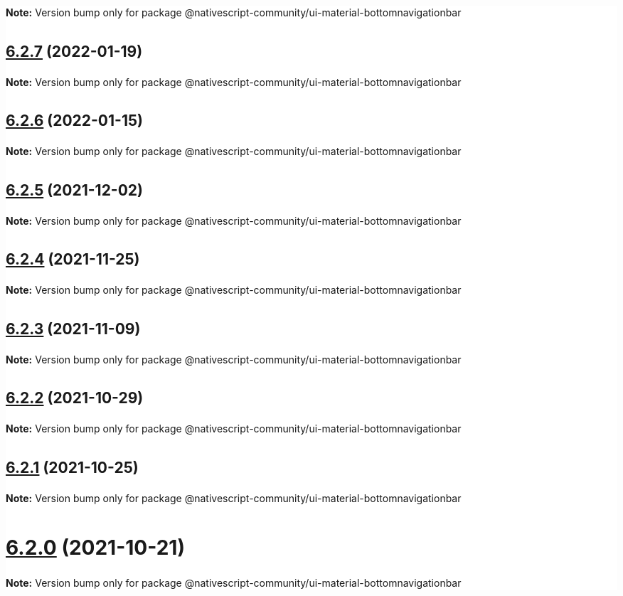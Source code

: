 **Note:** Version bump only for package @nativescript-community/ui-material-bottomnavigationbar

## [6.2.7](https://github.com/nativescript-community/ui-material-components/tree/master/packages/bottomnavigationbar/compare/v6.2.6...v6.2.7) (2022-01-19)

**Note:** Version bump only for package @nativescript-community/ui-material-bottomnavigationbar

## [6.2.6](https://github.com/nativescript-community/ui-material-components/tree/master/packages/bottomnavigationbar/compare/v6.2.5...v6.2.6) (2022-01-15)

**Note:** Version bump only for package @nativescript-community/ui-material-bottomnavigationbar

## [6.2.5](https://github.com/nativescript-community/ui-material-components/tree/master/packages/bottomnavigationbar/compare/v6.2.4...v6.2.5) (2021-12-02)

**Note:** Version bump only for package @nativescript-community/ui-material-bottomnavigationbar

## [6.2.4](https://github.com/nativescript-community/ui-material-components/tree/master/packages/bottomnavigationbar/compare/v6.2.3...v6.2.4) (2021-11-25)

**Note:** Version bump only for package @nativescript-community/ui-material-bottomnavigationbar

## [6.2.3](https://github.com/nativescript-community/ui-material-components/tree/master/packages/bottomnavigationbar/compare/v6.2.2...v6.2.3) (2021-11-09)

**Note:** Version bump only for package @nativescript-community/ui-material-bottomnavigationbar

## [6.2.2](https://github.com/nativescript-community/ui-material-components/tree/master/packages/bottomnavigationbar/compare/v6.2.1...v6.2.2) (2021-10-29)

**Note:** Version bump only for package @nativescript-community/ui-material-bottomnavigationbar

## [6.2.1](https://github.com/nativescript-community/ui-material-components/compare/v6.2.0...v6.2.1) (2021-10-25)

**Note:** Version bump only for package @nativescript-community/ui-material-bottomnavigationbar

# [6.2.0](https://github.com/nativescript-community/ui-material-components/tree/master/packages/bottomnavigationbar/compare/v6.1.2...v6.2.0) (2021-10-21)

**Note:** Version bump only for package @nativescript-community/ui-material-bottomnavigationbar
